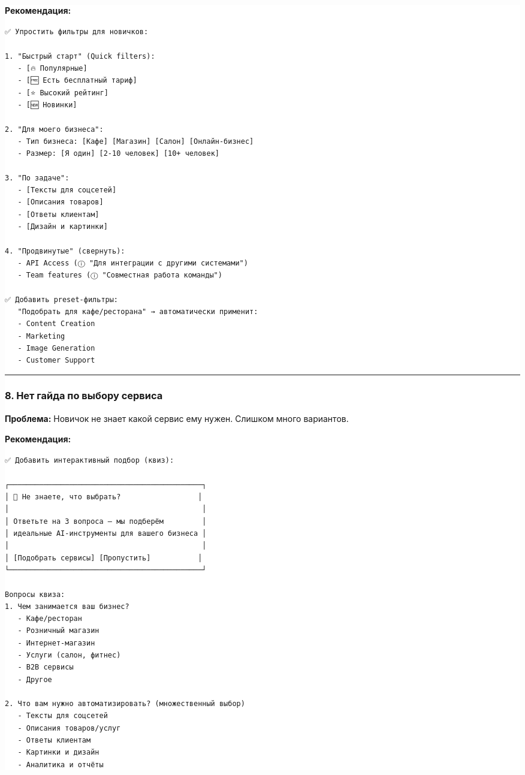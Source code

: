 **Рекомендация:**
```
✅ Упростить фильтры для новичков:

1. "Быстрый старт" (Quick filters):
   - [🔥 Популярные]
   - [🆓 Есть бесплатный тариф]
   - [⭐ Высокий рейтинг]
   - [🆕 Новинки]

2. "Для моего бизнеса":
   - Тип бизнеса: [Кафе] [Магазин] [Салон] [Онлайн-бизнес]
   - Размер: [Я один] [2-10 человек] [10+ человек]

3. "По задаче":
   - [Тексты для соцсетей]
   - [Описания товаров]
   - [Ответы клиентам]
   - [Дизайн и картинки]

4. "Продвинутые" (свернуть):
   - API Access (ⓘ "Для интеграции с другими системами")
   - Team features (ⓘ "Совместная работа команды")
   
✅ Добавить preset-фильтры:
   "Подобрать для кафе/ресторана" → автоматически применит:
   - Content Creation
   - Marketing
   - Image Generation
   - Customer Support
```

---

### 8. **Нет гайда по выбору сервиса**
**Проблема:** Новичок не знает какой сервис ему нужен. Слишком много вариантов.

**Рекомендация:**
```
✅ Добавить интерактивный подбор (квиз):

┌─────────────────────────────────────────────┐
│ 🎯 Не знаете, что выбрать?                  │
│                                             │
│ Ответьте на 3 вопроса — мы подберём         │
│ идеальные AI-инструменты для вашего бизнеса │
│                                             │
│ [Подобрать сервисы] [Пропустить]           │
└─────────────────────────────────────────────┘

Вопросы квиза:
1. Чем занимается ваш бизнес?
   - Кафе/ресторан
   - Розничный магазин
   - Интернет-магазин
   - Услуги (салон, фитнес)
   - B2B сервисы
   - Другое

2. Что вам нужно автоматизировать? (множественный выбор)
   - Тексты для соцсетей
   - Описания товаров/услуг
   - Ответы клиентам
   - Картинки и дизайн
   - Аналитика и отчёты
```